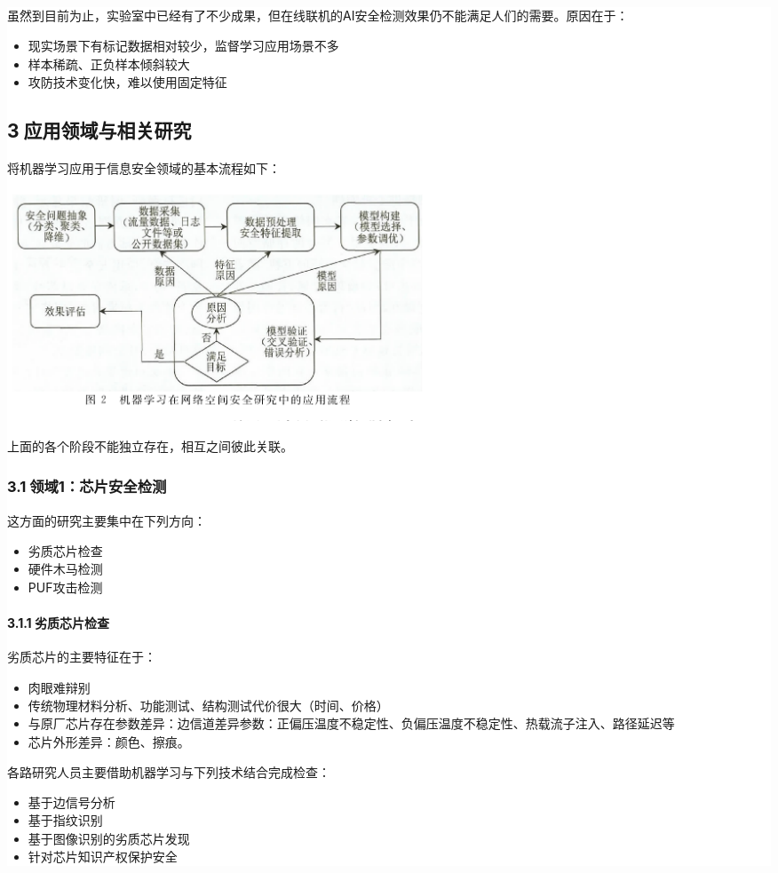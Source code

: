 
虽然到目前为止，实验室中已经有了不少成果，但在线联机的AI安全检测效果仍不能满足人们的需要。原因在于：
- 现实场景下有标记数据相对较少，监督学习应用场景不多
- 样本稀疏、正负样本倾斜较大
- 攻防技术变化快，难以使用固定特征

## 3 应用领域与相关研究

将机器学习应用于信息安全领域的基本流程如下：

<img src="images/17/机器学习在网络空间安全研究中的应用流程.png" width="480" alt="机器学习在网络空间安全研究中的应用流程" />

上面的各个阶段不能独立存在，相互之间彼此关联。

### 3.1 领域1：芯片安全检测

这方面的研究主要集中在下列方向：
- 劣质芯片检查
- 硬件木马检测
- PUF攻击检测

#### 3.1.1 劣质芯片检查

劣质芯片的主要特征在于：
- 肉眼难辩别
- 传统物理材料分析、功能测试、结构测试代价很大（时间、价格）
- 与原厂芯片存在参数差异：边信道差异参数：正偏压温度不稳定性、负偏压温度不稳定性、热载流子注入、路径延迟等
- 芯片外形差异：颜色、擦痕。

各路研究人员主要借助机器学习与下列技术结合完成检查：
- 基于边信号分析
- 基于指纹识别
- 基于图像识别的劣质芯片发现
- 针对芯片知识产权保护安全
